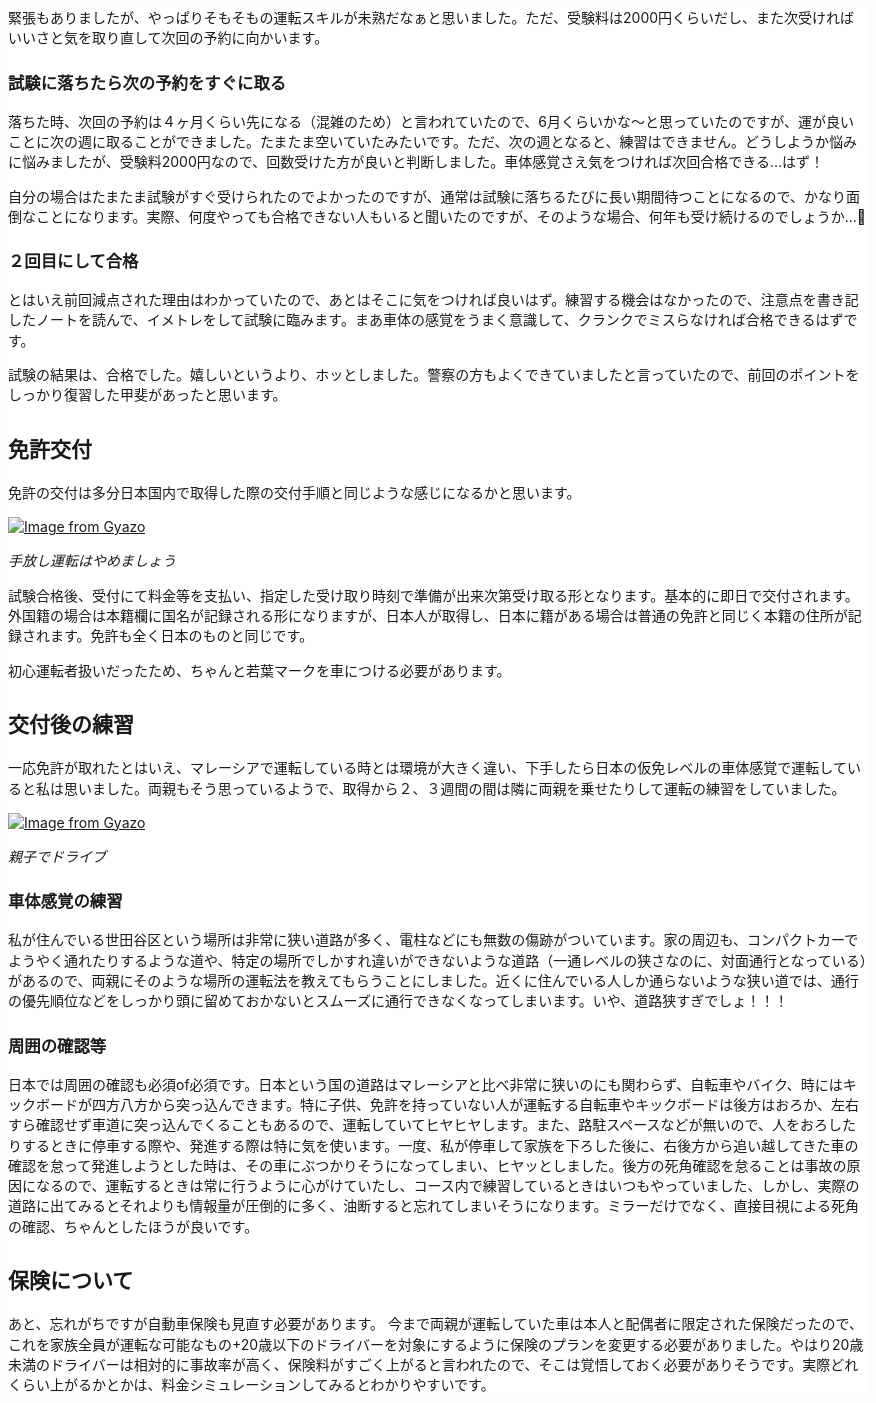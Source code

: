 緊張もありましたが、やっぱりそもそもの運転スキルが未熟だなぁと思いました。ただ、受験料は2000円くらいだし、また次受ければいいさと気を取り直して次回の予約に向かいます。

### 試験に落ちたら次の予約をすぐに取る
落ちた時、次回の予約は４ヶ月くらい先になる（混雑のため）と言われていたので、6月くらいかな〜と思っていたのですが、運が良いことに次の週に取ることができました。たまたま空いていたみたいです。ただ、次の週となると、練習はできません。どうしようか悩みに悩みましたが、受験料2000円なので、回数受けた方が良いと判断しました。車体感覚さえ気をつければ次回合格できる…はず！

自分の場合はたまたま試験がすぐ受けられたのでよかったのですが、通常は試験に落ちるたびに長い期間待つことになるので、かなり面倒なことになります。実際、何度やっても合格できない人もいると聞いたのですが、そのような場合、何年も受け続けるのでしょうか…🤔

### ２回目にして合格
とはいえ前回減点された理由はわかっていたので、あとはそこに気をつければ良いはず。練習する機会はなかったので、注意点を書き記したノートを読んで、イメトレをして試験に臨みます。まあ車体の感覚をうまく意識して、クランクでミスらなければ合格できるはずです。

試験の結果は、合格でした。嬉しいというより、ホッとしました。警察の方もよくできていましたと言っていたので、前回のポイントをしっかり復習した甲斐があったと思います。

## 免許交付
免許の交付は多分日本国内で取得した際の交付手順と同じような感じになるかと思います。

[![Image from Gyazo](https://i.gyazo.com/662f8924f8216ad1b1ddf3a1645905f7.png)](https://gyazo.com/662f8924f8216ad1b1ddf3a1645905f7)

*手放し運転はやめましょう*

試験合格後、受付にて料金等を支払い、指定した受け取り時刻で準備が出来次第受け取る形となります。基本的に即日で交付されます。
外国籍の場合は本籍欄に国名が記録される形になりますが、日本人が取得し、日本に籍がある場合は普通の免許と同じく本籍の住所が記録されます。免許も全く日本のものと同じです。

初心運転者扱いだったため、ちゃんと若葉マークを車につける必要があります。

## 交付後の練習
一応免許が取れたとはいえ、マレーシアで運転している時とは環境が大きく違い、下手したら日本の仮免レベルの車体感覚で運転していると私は思いました。両親もそう思っているようで、取得から２、３週間の間は隣に両親を乗せたりして運転の練習をしていました。

[![Image from Gyazo](https://i.gyazo.com/d0219e8b6b01afa4ba5490223088a8c1.png)](https://gyazo.com/d0219e8b6b01afa4ba5490223088a8c1)

*親子でドライブ*

### 車体感覚の練習
私が住んでいる世田谷区という場所は非常に狭い道路が多く、電柱などにも無数の傷跡がついています。家の周辺も、コンパクトカーでようやく通れたりするような道や、特定の場所でしかすれ違いができないような道路（一通レベルの狭さなのに、対面通行となっている）があるので、両親にそのような場所の運転法を教えてもらうことにしました。近くに住んでいる人しか通らないような狭い道では、通行の優先順位などをしっかり頭に留めておかないとスムーズに通行できなくなってしまいます。いや、道路狭すぎでしょ！！！

### 周囲の確認等
日本では周囲の確認も必須of必須です。日本という国の道路はマレーシアと比べ非常に狭いのにも関わらず、自転車やバイク、時にはキックボードが四方八方から突っ込んできます。特に子供、免許を持っていない人が運転する自転車やキックボードは後方はおろか、左右すら確認せず車道に突っ込んでくることもあるので、運転していてヒヤヒヤします。また、路駐スペースなどが無いので、人をおろしたりするときに停車する際や、発進する際は特に気を使います。一度、私が停車して家族を下ろした後に、右後方から追い越してきた車の確認を怠って発進しようとした時は、その車にぶつかりそうになってしまい、ヒヤッとしました。後方の死角確認を怠ることは事故の原因になるので、運転するときは常に行うように心がけていたし、コース内で練習しているときはいつもやっていました、しかし、実際の道路に出てみるとそれよりも情報量が圧倒的に多く、油断すると忘れてしまいそうになります。ミラーだけでなく、直接目視による死角の確認、ちゃんとしたほうが良いです。

## 保険について
あと、忘れがちですが自動車保険も見直す必要があります。
今まで両親が運転していた車は本人と配偶者に限定された保険だったので、これを家族全員が運転な可能なもの+20歳以下のドライバーを対象にするように保険のプランを変更する必要がありました。やはり20歳未満のドライバーは相対的に事故率が高く、保険料がすごく上がると言われたので、そこは覚悟しておく必要がありそうです。実際どれくらい上がるかとかは、料金シミュレーションしてみるとわかりやすいです。
